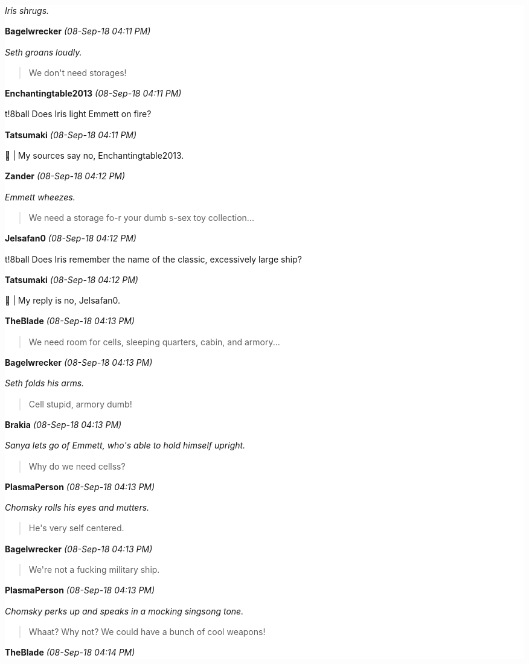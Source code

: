 _Iris shrugs._

**Bagelwrecker** _(08-Sep-18 04:11 PM)_

_Seth groans loudly._

> We don't need storages!

**Enchantingtable2013** _(08-Sep-18 04:11 PM)_

t!8ball Does Iris light Emmett on fire?

**Tatsumaki** _(08-Sep-18 04:11 PM)_

🎱 | My sources say no, Enchantingtable2013.

**Zander** _(08-Sep-18 04:12 PM)_

_Emmett wheezes._

> We need a storage fo-r your dumb s-sex toy collection...

**Jelsafan0** _(08-Sep-18 04:12 PM)_

t!8ball Does Iris remember the name of the classic, excessively large ship?

**Tatsumaki** _(08-Sep-18 04:12 PM)_

🎱 | My reply is no, Jelsafan0.

**TheBlade** _(08-Sep-18 04:13 PM)_

> We need room for cells, sleeping quarters, cabin, and armory...

**Bagelwrecker** _(08-Sep-18 04:13 PM)_

_Seth folds his arms._

> Cell stupid, armory dumb!

**Brakia** _(08-Sep-18 04:13 PM)_

_Sanya lets go of Emmett, who's able to hold himself upright._

> Why do we need cellss?

**PlasmaPerson** _(08-Sep-18 04:13 PM)_

_Chomsky rolls his eyes and mutters._

> He's very self centered.

**Bagelwrecker** _(08-Sep-18 04:13 PM)_

> We're not a fucking military ship.

**PlasmaPerson** _(08-Sep-18 04:13 PM)_

_Chomsky perks up and speaks in a mocking singsong tone._

> Whaat? Why not?
> We could have a bunch of cool weapons!

**TheBlade** _(08-Sep-18 04:14 PM)_

